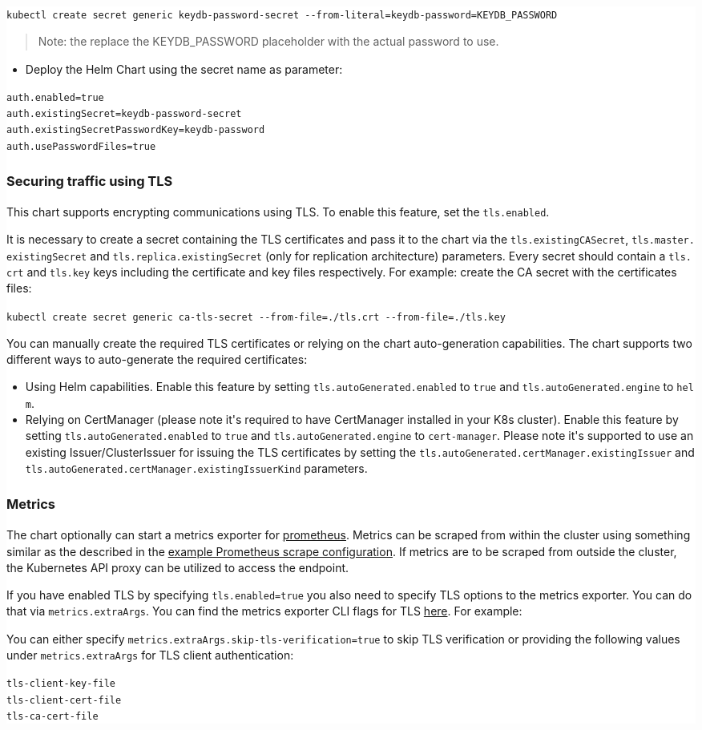 ```console
kubectl create secret generic keydb-password-secret --from-literal=keydb-password=KEYDB_PASSWORD
```

> Note: the replace the KEYDB_PASSWORD placeholder with the actual password to use.

- Deploy the Helm Chart using the secret name as parameter:

```text
auth.enabled=true
auth.existingSecret=keydb-password-secret
auth.existingSecretPasswordKey=keydb-password
auth.usePasswordFiles=true
```

### Securing traffic using TLS

This chart supports encrypting communications using TLS. To enable this feature, set the `tls.enabled`.

It is necessary to create a secret containing the TLS certificates and pass it to the chart via the `tls.existingCASecret`, `tls.master.existingSecret` and `tls.replica.existingSecret` (only for replication architecture) parameters. Every secret should contain a `tls.crt` and `tls.key` keys including the certificate and key files respectively. For example: create the CA secret with the certificates files:

```console
kubectl create secret generic ca-tls-secret --from-file=./tls.crt --from-file=./tls.key
```

You can manually create the required TLS certificates or relying on the chart auto-generation capabilities. The chart supports two different ways to auto-generate the required certificates:

- Using Helm capabilities. Enable this feature by setting `tls.autoGenerated.enabled` to `true` and `tls.autoGenerated.engine` to `helm`.
- Relying on CertManager (please note it's required to have CertManager installed in your K8s cluster). Enable this feature by setting `tls.autoGenerated.enabled` to `true` and `tls.autoGenerated.engine` to `cert-manager`. Please note it's supported to use an existing Issuer/ClusterIssuer for issuing the TLS certificates by setting the `tls.autoGenerated.certManager.existingIssuer` and `tls.autoGenerated.certManager.existingIssuerKind` parameters.

### Metrics

The chart optionally can start a metrics exporter for [prometheus](https://prometheus.io). Metrics can be scraped from within the cluster using something similar as the described in the [example Prometheus scrape configuration](https://github.com/prometheus/prometheus/blob/master/documentation/examples/prometheus-kubernetes.yml). If metrics are to be scraped from outside the cluster, the Kubernetes API proxy can be utilized to access the endpoint.

If you have enabled TLS by specifying `tls.enabled=true` you also need to specify TLS options to the metrics exporter. You can do that via `metrics.extraArgs`. You can find the metrics exporter CLI flags for TLS [here](https://github.com/oliver006/redis_exporter#command-line-flags). For example:

You can either specify `metrics.extraArgs.skip-tls-verification=true` to skip TLS verification or providing the following values under `metrics.extraArgs` for TLS client authentication:

```console
tls-client-key-file
tls-client-cert-file
tls-ca-cert-file
```
